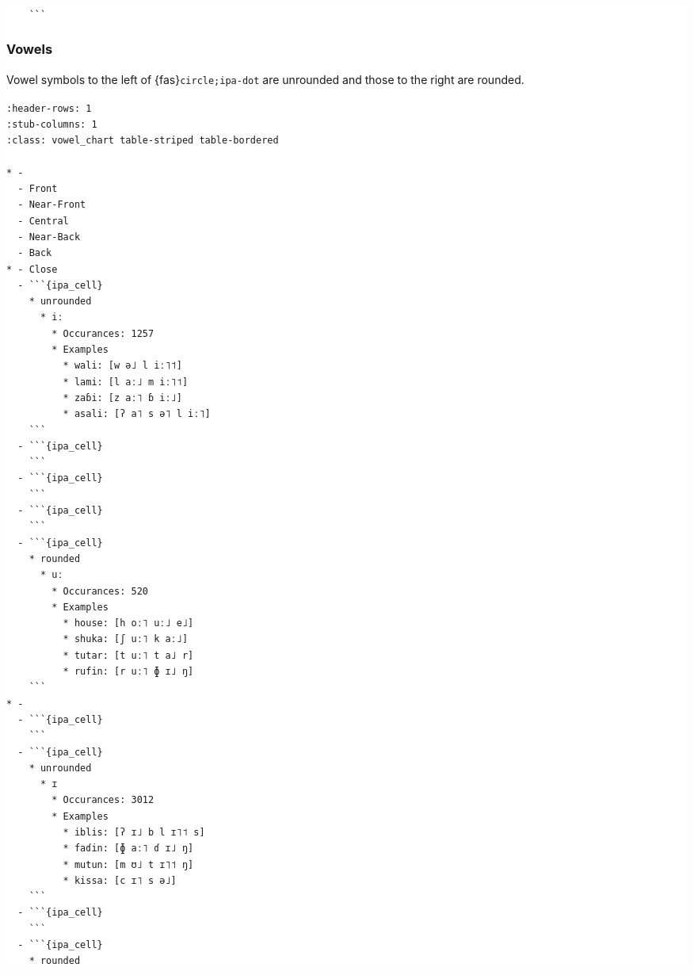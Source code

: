 ``````{list-table}
    ```
``````


### Vowels

Vowel symbols to the left of {fas}`circle;ipa-dot` are unrounded and those to the right are rounded.

``````{list-table}
:header-rows: 1
:stub-columns: 1
:class: vowel_chart table-striped table-bordered

* -
  - Front
  - Near-Front
  - Central
  - Near-Back
  - Back
* - Close
  - ```{ipa_cell}
    * unrounded
      * iː
        * Occurances: 1257
        * Examples
          * wali: [w ə˩ l iː˥˦]
          * lami: [l aː˩ m iː˥˦]
          * zaɓi: [z aː˥ ɓ iː˩]
          * asali: [ʔ a˥ s ə˥ l iː˥]
    ```
  - ```{ipa_cell}
    ```
  - ```{ipa_cell}
    ```
  - ```{ipa_cell}
    ```
  - ```{ipa_cell}
    * rounded
      * uː
        * Occurances: 520
        * Examples
          * house: [h oː˥ uː˩ e˩]
          * shuka: [ʃ uː˥ k aː˩]
          * tutar: [t uː˥ t a˩ r]
          * rufin: [r uː˥ ɸ ɪ˩ ŋ]
    ```
* -
  - ```{ipa_cell}
    ```
  - ```{ipa_cell}
    * unrounded
      * ɪ
        * Occurances: 3012
        * Examples
          * iblis: [ʔ ɪ˩ b l ɪ˥˦ s]
          * faɗin: [ɸ aː˥ ɗ ɪ˩ ŋ]
          * mutun: [m ʊ˩ t ɪ˥˦ ŋ]
          * kissa: [c ɪ˥ s ə˩]
    ```
  - ```{ipa_cell}
    ```
  - ```{ipa_cell}
    * rounded
``````